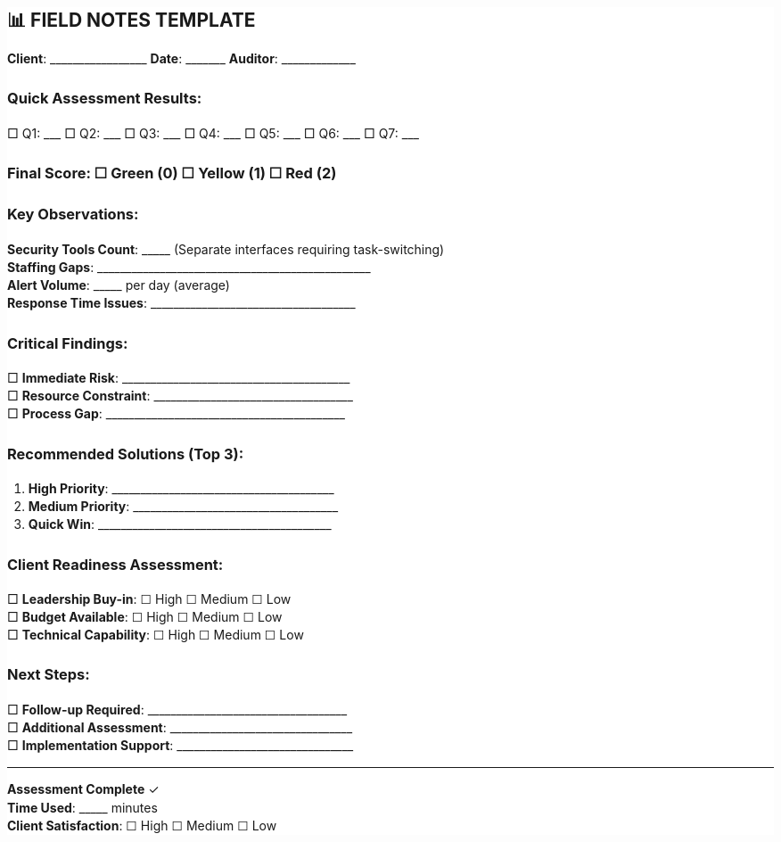 
## 📊 FIELD NOTES TEMPLATE

**Client**: _________________ **Date**: _______ **Auditor**: _____________

### Quick Assessment Results:
□ Q1: ___  □ Q2: ___  □ Q3: ___  □ Q4: ___  □ Q5: ___  □ Q6: ___  □ Q7: ___

### **Final Score**: ☐ Green (0) ☐ Yellow (1) ☐ Red (2)

### Key Observations:
**Security Tools Count**: _____ (Separate interfaces requiring task-switching)  
**Staffing Gaps**: ________________________________________________  
**Alert Volume**: _____ per day (average)  
**Response Time Issues**: ____________________________________

### Critical Findings:
□ **Immediate Risk**: ________________________________________  
□ **Resource Constraint**: ___________________________________  
□ **Process Gap**: __________________________________________

### Recommended Solutions (Top 3):
1. **High Priority**: _______________________________________
2. **Medium Priority**: ____________________________________  
3. **Quick Win**: _________________________________________

### Client Readiness Assessment:
□ **Leadership Buy-in**: ☐ High ☐ Medium ☐ Low  
□ **Budget Available**: ☐ High ☐ Medium ☐ Low  
□ **Technical Capability**: ☐ High ☐ Medium ☐ Low  

### Next Steps:
□ **Follow-up Required**: ___________________________________  
□ **Additional Assessment**: ________________________________  
□ **Implementation Support**: _______________________________

---

**Assessment Complete** ✓  
**Time Used**: _____ minutes  
**Client Satisfaction**: ☐ High ☐ Medium ☐ Low
